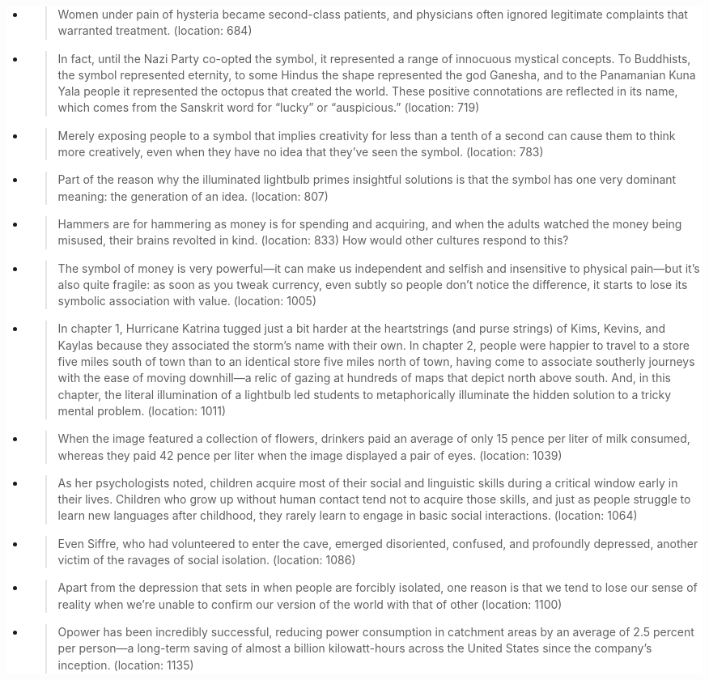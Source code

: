 
  - > Women under pain of hysteria became second-class patients, and physicians often ignored legitimate complaints that warranted treatment. (location: 684)


  - > In fact, until the Nazi Party co-opted the symbol, it represented a range of innocuous mystical concepts. To Buddhists, the symbol represented eternity, to some Hindus the shape represented the god Ganesha, and to the Panamanian Kuna Yala people it represented the octopus that created the world. These positive connotations are reflected in its name, which comes from the Sanskrit word for “lucky” or “auspicious.” (location: 719)


  - > Merely exposing people to a symbol that implies creativity for less than a tenth of a second can cause them to think more creatively, even when they have no idea that they’ve seen the symbol. (location: 783)


  - > Part of the reason why the illuminated lightbulb primes insightful solutions is that the symbol has one very dominant meaning: the generation of an idea. (location: 807)


  - > Hammers are for hammering as money is for spending and acquiring, and when the adults watched the money being misused, their brains revolted in kind. (location: 833)
    How would other cultures respond to this?

  - > The symbol of money is very powerful—it can make us independent and selfish and insensitive to physical pain—but it’s also quite fragile: as soon as you tweak currency, even subtly so people don’t notice the difference, it starts to lose its symbolic association with value. (location: 1005)


  - > In chapter 1, Hurricane Katrina tugged just a bit harder at the heartstrings (and purse strings) of Kims, Kevins, and Kaylas because they associated the storm’s name with their own. In chapter 2, people were happier to travel to a store five miles south of town than to an identical store five miles north of town, having come to associate southerly journeys with the ease of moving downhill—a relic of gazing at hundreds of maps that depict north above south. And, in this chapter, the literal illumination of a lightbulb led students to metaphorically illuminate the hidden solution to a tricky mental problem. (location: 1011)


  - > When the image featured a collection of flowers, drinkers paid an average of only 15 pence per liter of milk consumed, whereas they paid 42 pence per liter when the image displayed a pair of eyes. (location: 1039)


  - > As her psychologists noted, children acquire most of their social and linguistic skills during a critical window early in their lives. Children who grow up without human contact tend not to acquire those skills, and just as people struggle to learn new languages after childhood, they rarely learn to engage in basic social interactions. (location: 1064)


  - > Even Siffre, who had volunteered to enter the cave, emerged disoriented, confused, and profoundly depressed, another victim of the ravages of social isolation. (location: 1086)


  - > Apart from the depression that sets in when people are forcibly isolated, one reason is that we tend to lose our sense of reality when we’re unable to confirm our version of the world with that of other (location: 1100)


  - > Opower has been incredibly successful, reducing power consumption in catchment areas by an average of 2.5 percent per person—a long-term saving of almost a billion kilowatt-hours across the United States since the company’s inception. (location: 1135)
